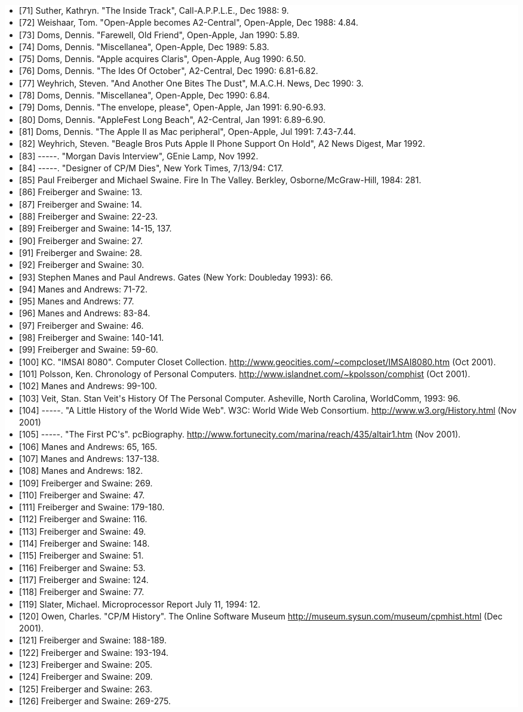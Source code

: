 * [71] Suther, Kathryn. "The Inside Track", Call-A.P.P.L.E., Dec 1988: 9.
* [72] Weishaar, Tom. "Open-Apple becomes A2-Central", Open-Apple, Dec 1988: 4.84.
* [73] Doms, Dennis. "Farewell, Old Friend", Open-Apple, Jan 1990: 5.89.
* [74] Doms, Dennis. "Miscellanea", Open-Apple, Dec 1989: 5.83.
* [75] Doms, Dennis. "Apple acquires Claris", Open-Apple, Aug 1990: 6.50.
* [76] Doms, Dennis. "The Ides Of October", A2-Central, Dec 1990: 6.81-6.82.
* [77] Weyhrich, Steven. "And Another One Bites The Dust", M.A.C.H. News, Dec 1990: 3.
* [78] Doms, Dennis. "Miscellanea", Open-Apple, Dec 1990: 6.84.
* [79] Doms, Dennis. "The envelope, please", Open-Apple, Jan 1991: 6.90-6.93.
* [80] Doms, Dennis. "AppleFest Long Beach", A2-Central, Jan 1991: 6.89-6.90.
* [81] Doms, Dennis. "The Apple II as Mac peripheral", Open-Apple, Jul 1991: 7.43-7.44.
* [82] Weyhrich, Steven. "Beagle Bros Puts Apple II Phone Support On Hold", A2 News Digest, Mar 1992.
* [83] -----. "Morgan Davis Interview", GEnie Lamp, Nov 1992.
* [84] -----. "Designer of CP/M Dies", New York Times, 7/13/94: C17.
* [85] Paul Freiberger and Michael Swaine. Fire In The Valley. Berkley, Osborne/McGraw-Hill, 1984: 281.
* [86] Freiberger and Swaine: 13.
* [87] Freiberger and Swaine: 14.
* [88] Freiberger and Swaine: 22-23.
* [89] Freiberger and Swaine: 14-15, 137.
* [90] Freiberger and Swaine: 27.
* [91] Freiberger and Swaine: 28.
* [92] Freiberger and Swaine: 30.
* [93] Stephen Manes and Paul Andrews. Gates (New York: Doubleday 1993): 66.
* [94] Manes and Andrews: 71-72.
* [95] Manes and Andrews: 77.
* [96] Manes and Andrews: 83-84.
* [97] Freiberger and Swaine: 46.
* [98] Freiberger and Swaine: 140-141.
* [99] Freiberger and Swaine: 59-60.
* [100] KC. "IMSAI 8080". Computer Closet Collection. http://www.geocities.com/~compcloset/IMSAI8080.htm (Oct 2001).
* [101] Polsson, Ken. Chronology of Personal Computers. http://www.islandnet.com/~kpolsson/comphist (Oct 2001).
* [102] Manes and Andrews: 99-100.
* [103] Veit, Stan. Stan Veit's History Of The Personal Computer. Asheville, North Carolina, WorldComm, 1993: 96.
* [104] -----. "A Little History of the World Wide Web". W3C: World Wide Web Consortium. http://www.w3.org/History.html (Nov 2001)
* [105] -----. "The First PC's". pcBiography. http://www.fortunecity.com/marina/reach/435/altair1.htm (Nov 2001).
* [106] Manes and Andrews: 65, 165.
* [107] Manes and Andrews: 137-138.
* [108] Manes and Andrews: 182.
* [109] Freiberger and Swaine: 269.
* [110] Freiberger and Swaine: 47.
* [111] Freiberger and Swaine: 179-180.
* [112] Freiberger and Swaine: 116.
* [113] Freiberger and Swaine: 49.
* [114] Freiberger and Swaine: 148.
* [115] Freiberger and Swaine: 51.
* [116] Freiberger and Swaine: 53.
* [117] Freiberger and Swaine: 124.
* [118] Freiberger and Swaine: 77.
* [119] Slater, Michael. Microprocessor Report July 11, 1994: 12.
* [120] Owen, Charles. "CP/M History". The Online Software Museum http://museum.sysun.com/museum/cpmhist.html (Dec 2001).
* [121] Freiberger and Swaine: 188-189.
* [122] Freiberger and Swaine: 193-194.
* [123] Freiberger and Swaine: 205.
* [124] Freiberger and Swaine: 209.
* [125] Freiberger and Swaine: 263.
* [126] Freiberger and Swaine: 269-275.